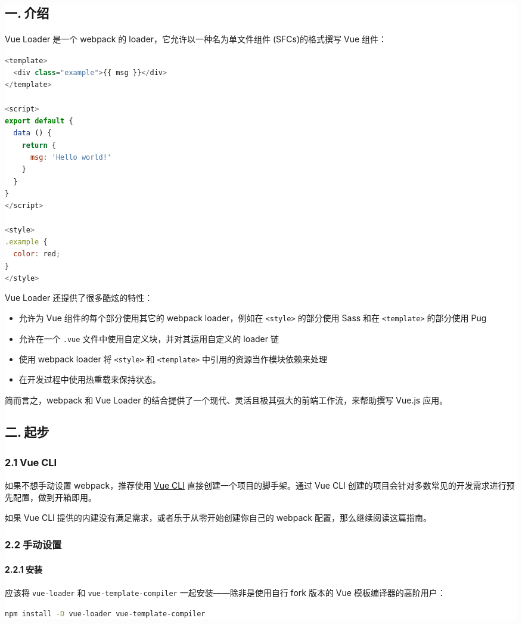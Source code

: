 

## 一. 介绍

Vue Loader 是一个 webpack 的 loader，它允许以一种名为单文件组件 (SFCs)的格式撰写 Vue 组件：

```js
<template>
  <div class="example">{{ msg }}</div>
</template>

<script>
export default {
  data () {
    return {
      msg: 'Hello world!'
    }
  }
}
</script>

<style>
.example {
  color: red;
}
</style>
```

Vue Loader 还提供了很多酷炫的特性：

- 允许为 Vue 组件的每个部分使用其它的 webpack loader，例如在 `<style>` 的部分使用 Sass 和在 `<template>` 的部分使用 Pug
- 允许在一个 `.vue` 文件中使用自定义块，并对其运用自定义的 loader 链
- 使用 webpack loader 将 `<style>` 和 `<template>` 中引用的资源当作模块依赖来处理

- 在开发过程中使用热重载来保持状态。

简而言之，webpack 和 Vue Loader 的结合提供了一个现代、灵活且极其强大的前端工作流，来帮助撰写 Vue.js 应用。

## 二. 起步

### 2.1 Vue CLI

如果不想手动设置 webpack，推荐使用 [Vue CLI](./Vue-CLI.md) 直接创建一个项目的脚手架。通过 Vue CLI 创建的项目会针对多数常见的开发需求进行预先配置，做到开箱即用。

如果 Vue CLI 提供的内建没有满足需求，或者乐于从零开始创建你自己的 webpack 配置，那么继续阅读这篇指南。

### 2.2 手动设置

#### 2.2.1 安装

应该将 `vue-loader` 和 `vue-template-compiler` 一起安装——除非是使用自行 fork 版本的 Vue 模板编译器的高阶用户：

```sh
npm install -D vue-loader vue-template-compiler
```
